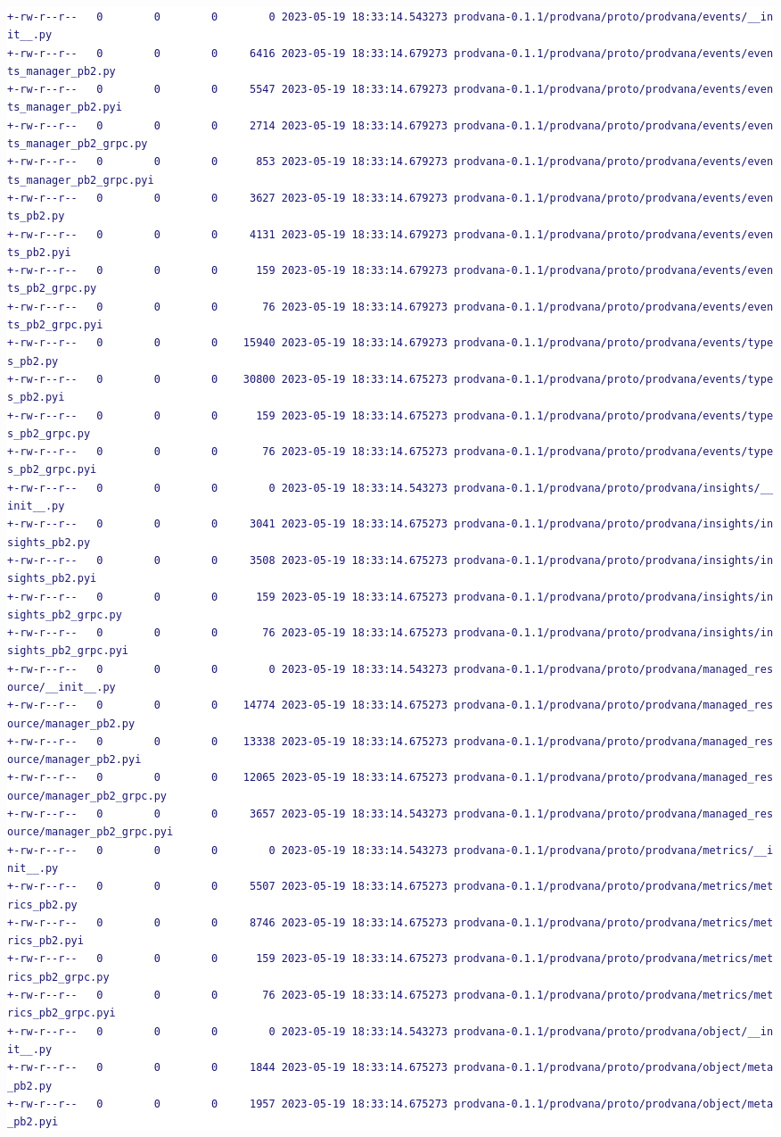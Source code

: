 ```diff
+-rw-r--r--   0        0        0        0 2023-05-19 18:33:14.543273 prodvana-0.1.1/prodvana/proto/prodvana/events/__init__.py
+-rw-r--r--   0        0        0     6416 2023-05-19 18:33:14.679273 prodvana-0.1.1/prodvana/proto/prodvana/events/events_manager_pb2.py
+-rw-r--r--   0        0        0     5547 2023-05-19 18:33:14.679273 prodvana-0.1.1/prodvana/proto/prodvana/events/events_manager_pb2.pyi
+-rw-r--r--   0        0        0     2714 2023-05-19 18:33:14.679273 prodvana-0.1.1/prodvana/proto/prodvana/events/events_manager_pb2_grpc.py
+-rw-r--r--   0        0        0      853 2023-05-19 18:33:14.679273 prodvana-0.1.1/prodvana/proto/prodvana/events/events_manager_pb2_grpc.pyi
+-rw-r--r--   0        0        0     3627 2023-05-19 18:33:14.679273 prodvana-0.1.1/prodvana/proto/prodvana/events/events_pb2.py
+-rw-r--r--   0        0        0     4131 2023-05-19 18:33:14.679273 prodvana-0.1.1/prodvana/proto/prodvana/events/events_pb2.pyi
+-rw-r--r--   0        0        0      159 2023-05-19 18:33:14.679273 prodvana-0.1.1/prodvana/proto/prodvana/events/events_pb2_grpc.py
+-rw-r--r--   0        0        0       76 2023-05-19 18:33:14.679273 prodvana-0.1.1/prodvana/proto/prodvana/events/events_pb2_grpc.pyi
+-rw-r--r--   0        0        0    15940 2023-05-19 18:33:14.679273 prodvana-0.1.1/prodvana/proto/prodvana/events/types_pb2.py
+-rw-r--r--   0        0        0    30800 2023-05-19 18:33:14.675273 prodvana-0.1.1/prodvana/proto/prodvana/events/types_pb2.pyi
+-rw-r--r--   0        0        0      159 2023-05-19 18:33:14.675273 prodvana-0.1.1/prodvana/proto/prodvana/events/types_pb2_grpc.py
+-rw-r--r--   0        0        0       76 2023-05-19 18:33:14.675273 prodvana-0.1.1/prodvana/proto/prodvana/events/types_pb2_grpc.pyi
+-rw-r--r--   0        0        0        0 2023-05-19 18:33:14.543273 prodvana-0.1.1/prodvana/proto/prodvana/insights/__init__.py
+-rw-r--r--   0        0        0     3041 2023-05-19 18:33:14.675273 prodvana-0.1.1/prodvana/proto/prodvana/insights/insights_pb2.py
+-rw-r--r--   0        0        0     3508 2023-05-19 18:33:14.675273 prodvana-0.1.1/prodvana/proto/prodvana/insights/insights_pb2.pyi
+-rw-r--r--   0        0        0      159 2023-05-19 18:33:14.675273 prodvana-0.1.1/prodvana/proto/prodvana/insights/insights_pb2_grpc.py
+-rw-r--r--   0        0        0       76 2023-05-19 18:33:14.675273 prodvana-0.1.1/prodvana/proto/prodvana/insights/insights_pb2_grpc.pyi
+-rw-r--r--   0        0        0        0 2023-05-19 18:33:14.543273 prodvana-0.1.1/prodvana/proto/prodvana/managed_resource/__init__.py
+-rw-r--r--   0        0        0    14774 2023-05-19 18:33:14.675273 prodvana-0.1.1/prodvana/proto/prodvana/managed_resource/manager_pb2.py
+-rw-r--r--   0        0        0    13338 2023-05-19 18:33:14.675273 prodvana-0.1.1/prodvana/proto/prodvana/managed_resource/manager_pb2.pyi
+-rw-r--r--   0        0        0    12065 2023-05-19 18:33:14.675273 prodvana-0.1.1/prodvana/proto/prodvana/managed_resource/manager_pb2_grpc.py
+-rw-r--r--   0        0        0     3657 2023-05-19 18:33:14.543273 prodvana-0.1.1/prodvana/proto/prodvana/managed_resource/manager_pb2_grpc.pyi
+-rw-r--r--   0        0        0        0 2023-05-19 18:33:14.543273 prodvana-0.1.1/prodvana/proto/prodvana/metrics/__init__.py
+-rw-r--r--   0        0        0     5507 2023-05-19 18:33:14.675273 prodvana-0.1.1/prodvana/proto/prodvana/metrics/metrics_pb2.py
+-rw-r--r--   0        0        0     8746 2023-05-19 18:33:14.675273 prodvana-0.1.1/prodvana/proto/prodvana/metrics/metrics_pb2.pyi
+-rw-r--r--   0        0        0      159 2023-05-19 18:33:14.675273 prodvana-0.1.1/prodvana/proto/prodvana/metrics/metrics_pb2_grpc.py
+-rw-r--r--   0        0        0       76 2023-05-19 18:33:14.675273 prodvana-0.1.1/prodvana/proto/prodvana/metrics/metrics_pb2_grpc.pyi
+-rw-r--r--   0        0        0        0 2023-05-19 18:33:14.543273 prodvana-0.1.1/prodvana/proto/prodvana/object/__init__.py
+-rw-r--r--   0        0        0     1844 2023-05-19 18:33:14.675273 prodvana-0.1.1/prodvana/proto/prodvana/object/meta_pb2.py
+-rw-r--r--   0        0        0     1957 2023-05-19 18:33:14.675273 prodvana-0.1.1/prodvana/proto/prodvana/object/meta_pb2.pyi
```